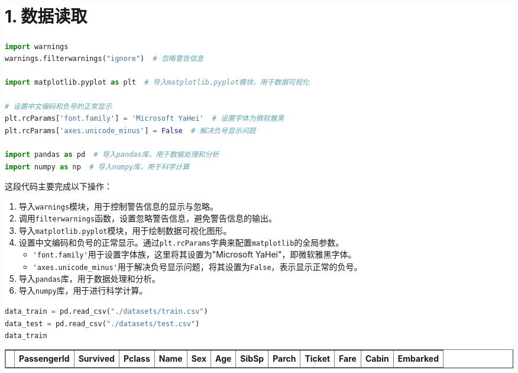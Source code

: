 # 1. 数据读取


```python
import warnings
warnings.filterwarnings("ignore")  # 忽略警告信息

import matplotlib.pyplot as plt  # 导入matplotlib.pyplot模块，用于数据可视化

# 设置中文编码和负号的正常显示
plt.rcParams['font.family'] = 'Microsoft YaHei'  # 设置字体为微软雅黑
plt.rcParams['axes.unicode_minus'] = False  # 解决负号显示问题

import pandas as pd  # 导入pandas库，用于数据处理和分析
import numpy as np  # 导入numpy库，用于科学计算
```

这段代码主要完成以下操作：

1. 导入`warnings`模块，用于控制警告信息的显示与忽略。
2. 调用`filterwarnings`函数，设置忽略警告信息，避免警告信息的输出。
3. 导入`matplotlib.pyplot`模块，用于绘制数据可视化图形。
4. 设置中文编码和负号的正常显示。通过`plt.rcParams`字典来配置`matplotlib`的全局参数。
   - `'font.family'`用于设置字体族，这里将其设置为"Microsoft YaHei"，即微软雅黑字体。
   - `'axes.unicode_minus'`用于解决负号显示问题，将其设置为`False`，表示显示正常的负号。
5. 导入`pandas`库，用于数据处理和分析。
6. 导入`numpy`库，用于进行科学计算。


```python
data_train = pd.read_csv("./datasets/train.csv")
data_test = pd.read_csv("./datasets/test.csv")
data_train
```




<div>
<style scoped>
    .dataframe tbody tr th:only-of-type {
        vertical-align: middle;
    }

    .dataframe tbody tr th {
        vertical-align: top;
    }

    .dataframe thead th {
        text-align: right;
    }
</style>
<table border="1" class="dataframe">
  <thead>
    <tr style="text-align: right;">
      <th></th>
      <th>PassengerId</th>
      <th>Survived</th>
      <th>Pclass</th>
      <th>Name</th>
      <th>Sex</th>
      <th>Age</th>
      <th>SibSp</th>
      <th>Parch</th>
      <th>Ticket</th>
      <th>Fare</th>
      <th>Cabin</th>
      <th>Embarked</th>